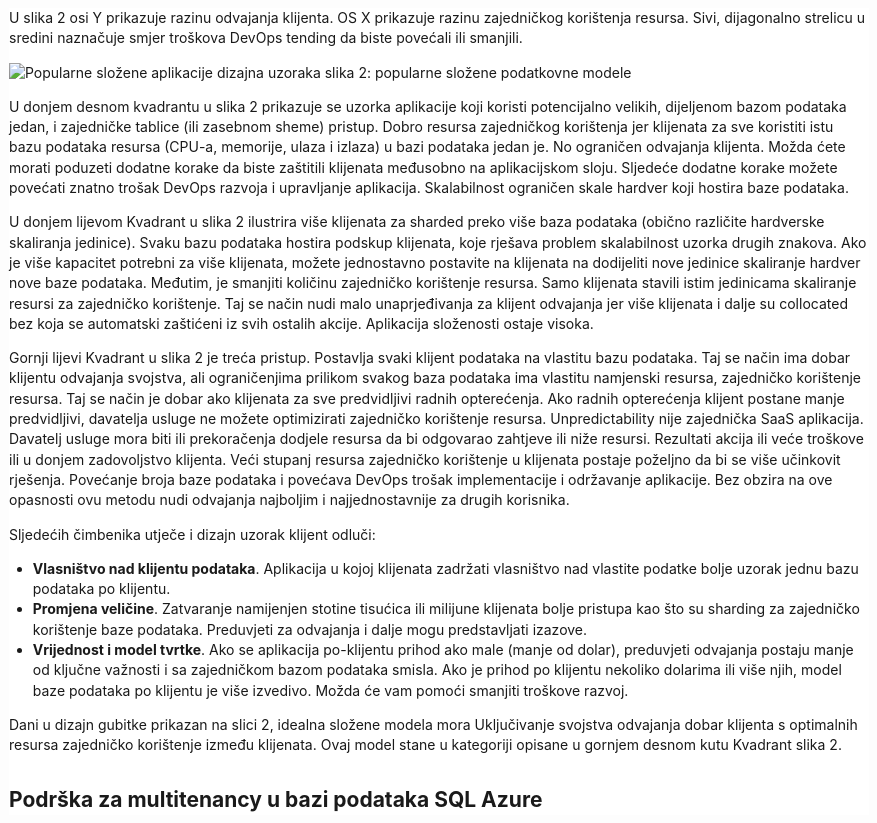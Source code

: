 U slika 2 osi Y prikazuje razinu odvajanja klijenta. OS X prikazuje razinu zajedničkog korištenja resursa. Sivi, dijagonalno strelicu u sredini naznačuje smjer troškova DevOps tending da biste povećali ili smanjili.

![Popularne složene aplikacije dizajna uzoraka](./media/sql-database-design-patterns-multi-tenancy-saas-applications/sql-database-popular-application-patterns.png) slika 2: popularne složene podatkovne modele

U donjem desnom kvadrantu u slika 2 prikazuje se uzorka aplikacije koji koristi potencijalno velikih, dijeljenom bazom podataka jedan, i zajedničke tablice (ili zasebnom sheme) pristup. Dobro resursa zajedničkog korištenja jer klijenata za sve koristiti istu bazu podataka resursa (CPU-a, memorije, ulaza i izlaza) u bazi podataka jedan je. No ograničen odvajanja klijenta. Možda ćete morati poduzeti dodatne korake da biste zaštitili klijenata međusobno na aplikacijskom sloju. Sljedeće dodatne korake možete povećati znatno trošak DevOps razvoja i upravljanje aplikacija. Skalabilnost ograničen skale hardver koji hostira baze podataka.

U donjem lijevom Kvadrant u slika 2 ilustrira više klijenata za sharded preko više baza podataka (obično različite hardverske skaliranja jedinice). Svaku bazu podataka hostira podskup klijenata, koje rješava problem skalabilnost uzorka drugih znakova. Ako je više kapacitet potrebni za više klijenata, možete jednostavno postavite na klijenata na dodijeliti nove jedinice skaliranje hardver nove baze podataka. Međutim, je smanjiti količinu zajedničko korištenje resursa. Samo klijenata stavili istim jedinicama skaliranje resursi za zajedničko korištenje. Taj se način nudi malo unaprjeđivanja za klijent odvajanja jer više klijenata i dalje su collocated bez koja se automatski zaštićeni iz svih ostalih akcije. Aplikacija složenosti ostaje visoka.

Gornji lijevi Kvadrant u slika 2 je treća pristup. Postavlja svaki klijent podataka na vlastitu bazu podataka. Taj se način ima dobar klijentu odvajanja svojstva, ali ograničenjima prilikom svakog baza podataka ima vlastitu namjenski resursa, zajedničko korištenje resursa. Taj se način je dobar ako klijenata za sve predvidljivi radnih opterećenja. Ako radnih opterećenja klijent postane manje predvidljivi, davatelja usluge ne možete optimizirati zajedničko korištenje resursa. Unpredictability nije zajednička SaaS aplikacija. Davatelj usluge mora biti ili prekoračenja dodjele resursa da bi odgovarao zahtjeve ili niže resursi. Rezultati akcija ili veće troškove ili u donjem zadovoljstvo klijenta. Veći stupanj resursa zajedničko korištenje u klijenata postaje poželjno da bi se više učinkovit rješenja. Povećanje broja baze podataka i povećava DevOps trošak implementacije i održavanje aplikacije. Bez obzira na ove opasnosti ovu metodu nudi odvajanja najboljim i najjednostavnije za drugih korisnika.

Sljedećih čimbenika utječe i dizajn uzorak klijent odluči:

-   **Vlasništvo nad klijentu podataka**. Aplikacija u kojoj klijenata zadržati vlasništvo nad vlastite podatke bolje uzorak jednu bazu podataka po klijentu.
-   **Promjena veličine**. Zatvaranje namijenjen stotine tisućica ili milijune klijenata bolje pristupa kao što su sharding za zajedničko korištenje baze podataka. Preduvjeti za odvajanja i dalje mogu predstavljati izazove.
-   **Vrijednost i model tvrtke**. Ako se aplikacija po-klijentu prihod ako male (manje od dolar), preduvjeti odvajanja postaju manje od ključne važnosti i sa zajedničkom bazom podataka smisla. Ako je prihod po klijentu nekoliko dolarima ili više njih, model baze podataka po klijentu je više izvedivo. Možda će vam pomoći smanjiti troškove razvoj.

Dani u dizajn gubitke prikazan na slici 2, idealna složene modela mora Uključivanje svojstva odvajanja dobar klijenta s optimalnih resursa zajedničko korištenje između klijenata. Ovaj model stane u kategoriji opisane u gornjem desnom kutu Kvadrant slika 2.

## <a name="multitenancy-support-in-azure-sql-database"></a>Podrška za multitenancy u bazi podataka SQL Azure
